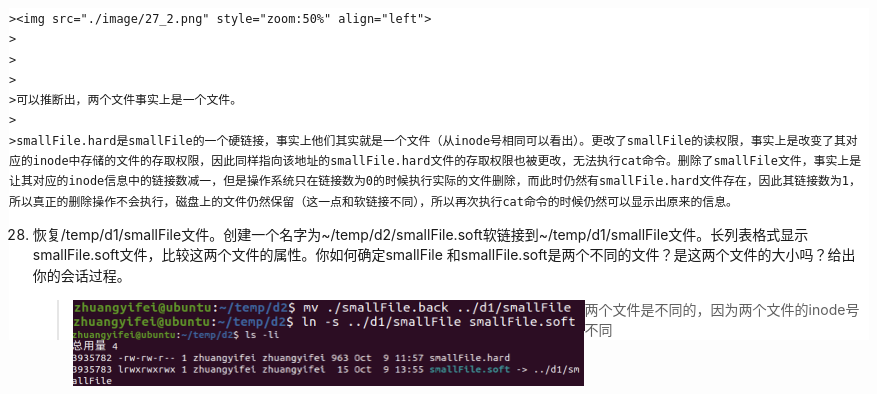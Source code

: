     ><img src="./image/27_2.png" style="zoom:50%" align="left">
    >
    >
    >
    >可以推断出，两个文件事实上是一个文件。
    >
    >smallFile.hard是smallFile的一个硬链接，事实上他们其实就是一个文件（从inode号相同可以看出）。更改了smallFile的读权限，事实上是改变了其对应的inode中存储的文件的存取权限，因此同样指向该地址的smallFile.hard文件的存取权限也被更改，无法执行cat命令。删除了smallFile文件，事实上是让其对应的inode信息中的链接数减一，但是操作系统只在链接数为0的时候执行实际的文件删除，而此时仍然有smallFile.hard文件存在，因此其链接数为1，所以真正的删除操作不会执行，磁盘上的文件仍然保留（这一点和软链接不同），所以再次执行cat命令的时候仍然可以显示出原来的信息。

28. 恢复/temp/d1/smallFile文件。创建一个名字为\~/temp/d2/smallFile.soft软链接到~/temp/d1/smallFile文件。长列表格式显示smallFile.soft文件，比较这两个文件的属性。你如何确定smallFile 和smallFile.soft是两个不同的文件？是这两个文件的大小吗？给出你的会话过程。

    ><img src="./image/28_1.png" style="zoom:50%" align="left">
    >
    ><img src="./image/28_2.png" style="zoom:50%" align="left">
    >
    ><img src="./image/28_3.png" style="zoom:50%" align="left">
    >
    >两个文件是不同的，因为两个文件的inode号不同
